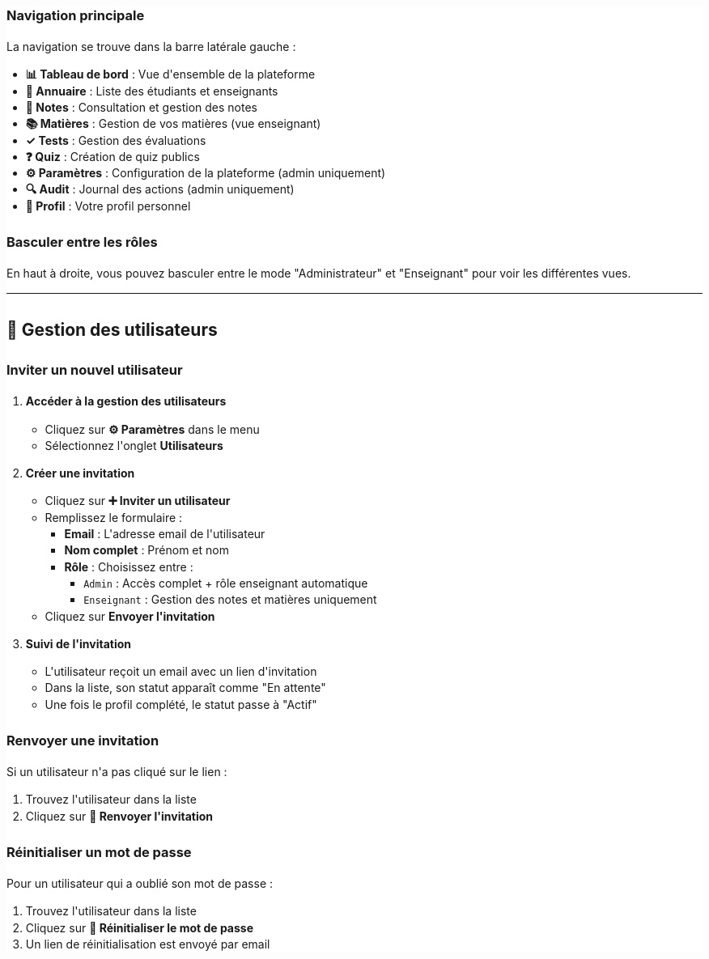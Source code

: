 ### Navigation principale
La navigation se trouve dans la barre latérale gauche :

- **📊 Tableau de bord** : Vue d'ensemble de la plateforme
- **👥 Annuaire** : Liste des étudiants et enseignants
- **📝 Notes** : Consultation et gestion des notes
- **📚 Matières** : Gestion de vos matières (vue enseignant)
- **✓ Tests** : Gestion des évaluations
- **❓ Quiz** : Création de quiz publics
- **⚙️ Paramètres** : Configuration de la plateforme (admin uniquement)
- **🔍 Audit** : Journal des actions (admin uniquement)
- **👤 Profil** : Votre profil personnel

### Basculer entre les rôles
En haut à droite, vous pouvez basculer entre le mode "Administrateur" et "Enseignant" pour voir les différentes vues.

---

## 👥 Gestion des utilisateurs

### Inviter un nouvel utilisateur

1. **Accéder à la gestion des utilisateurs**
   - Cliquez sur **⚙️ Paramètres** dans le menu
   - Sélectionnez l'onglet **Utilisateurs**

2. **Créer une invitation**
   - Cliquez sur **➕ Inviter un utilisateur**
   - Remplissez le formulaire :
     - **Email** : L'adresse email de l'utilisateur
     - **Nom complet** : Prénom et nom
     - **Rôle** : Choisissez entre :
       - `Admin` : Accès complet + rôle enseignant automatique
       - `Enseignant` : Gestion des notes et matières uniquement
   - Cliquez sur **Envoyer l'invitation**

3. **Suivi de l'invitation**
   - L'utilisateur reçoit un email avec un lien d'invitation
   - Dans la liste, son statut apparaît comme "En attente"
   - Une fois le profil complété, le statut passe à "Actif"

### Renvoyer une invitation
Si un utilisateur n'a pas cliqué sur le lien :
1. Trouvez l'utilisateur dans la liste
2. Cliquez sur **🔄 Renvoyer l'invitation**

### Réinitialiser un mot de passe
Pour un utilisateur qui a oublié son mot de passe :
1. Trouvez l'utilisateur dans la liste
2. Cliquez sur **🔑 Réinitialiser le mot de passe**
3. Un lien de réinitialisation est envoyé par email
